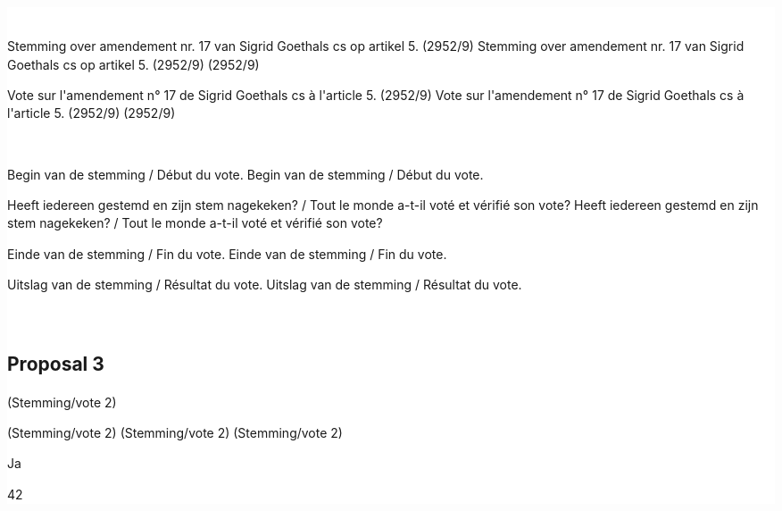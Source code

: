  

Stemming over amendement nr. 17 van Sigrid
Goethals cs op artikel 5. (2952/9)
Stemming over amendement nr. 17 van Sigrid
Goethals cs op artikel 5. 
(2952/9)
(2952/9)

Vote sur l'amendement n° 17 de Sigrid Goethals
cs à l'article 5. (2952/9)
Vote sur l'amendement n° 17 de Sigrid Goethals
cs à l'article 5. 
(2952/9)
(2952/9)

 
 

Begin van de
stemming / Début du vote.
Begin van de
stemming / Début du vote.

Heeft
iedereen gestemd en zijn stem nagekeken? / Tout le monde a-t-il voté et vérifié
son vote?
Heeft
iedereen gestemd en zijn stem nagekeken? / Tout le monde a-t-il voté et vérifié
son vote?

Einde van de
stemming / Fin du vote.
Einde van de
stemming / Fin du vote.

Uitslag van de
stemming / Résultat du vote.
Uitslag van de
stemming / Résultat du vote.

 
 


## Proposal 3


(Stemming/vote 2)

(Stemming/vote 2)
(Stemming/vote 2)
(Stemming/vote 2)



Ja


42
